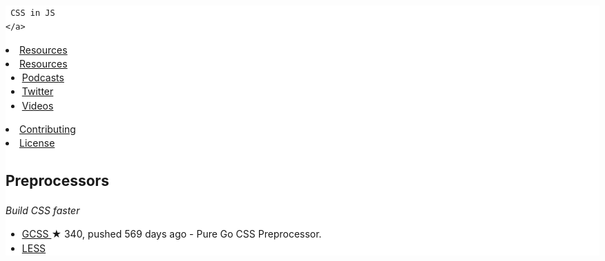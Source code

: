      CSS in JS
    </a>
   </li>
   <li>
    <a href="#resources">
     Resources
    </a>
   </li>
  </ul>
 </li>
 <li>
  <a href="#resources">
   Resources
  </a>
  <ul>
   <li>
    <a href="#podcasts">
     Podcasts
    </a>
   </li>
   <li>
    <a href="#twitter">
     Twitter
    </a>
   </li>
   <li>
    <a href="#videos">
     Videos
    </a>
   </li>
  </ul>
 </li>
 <li>
  <a href="#contributing">
   Contributing
  </a>
 </li>
 <li>
  <a href="#license">
   License
  </a>
 </li>
</ul>
<h2>
 Preprocessors
</h2>
<p>
 <em>
  Build CSS faster
 </em>
</p>
<ul>
 <li>
  <a href="https://github.com/yosssi/gcss">
   GCSS
  </a>
  <span>
   &#9733 340, pushed 569 days ago
  </span>
  - Pure Go CSS Preprocessor.
 </li>
 <li>
  <a href="http://lesscss.org/">
   LESS